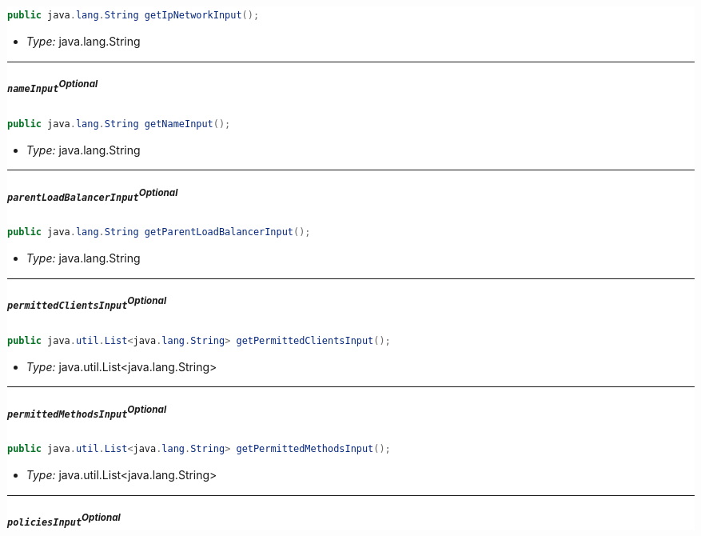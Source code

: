 ```java
public java.lang.String getIpNetworkInput();
```

- *Type:* java.lang.String

---

##### `nameInput`<sup>Optional</sup> <a name="nameInput" id="@cdktf/provider-opc.lbaasLoadBalancer.LbaasLoadBalancer.property.nameInput"></a>

```java
public java.lang.String getNameInput();
```

- *Type:* java.lang.String

---

##### `parentLoadBalancerInput`<sup>Optional</sup> <a name="parentLoadBalancerInput" id="@cdktf/provider-opc.lbaasLoadBalancer.LbaasLoadBalancer.property.parentLoadBalancerInput"></a>

```java
public java.lang.String getParentLoadBalancerInput();
```

- *Type:* java.lang.String

---

##### `permittedClientsInput`<sup>Optional</sup> <a name="permittedClientsInput" id="@cdktf/provider-opc.lbaasLoadBalancer.LbaasLoadBalancer.property.permittedClientsInput"></a>

```java
public java.util.List<java.lang.String> getPermittedClientsInput();
```

- *Type:* java.util.List<java.lang.String>

---

##### `permittedMethodsInput`<sup>Optional</sup> <a name="permittedMethodsInput" id="@cdktf/provider-opc.lbaasLoadBalancer.LbaasLoadBalancer.property.permittedMethodsInput"></a>

```java
public java.util.List<java.lang.String> getPermittedMethodsInput();
```

- *Type:* java.util.List<java.lang.String>

---

##### `policiesInput`<sup>Optional</sup> <a name="policiesInput" id="@cdktf/provider-opc.lbaasLoadBalancer.LbaasLoadBalancer.property.policiesInput"></a>
